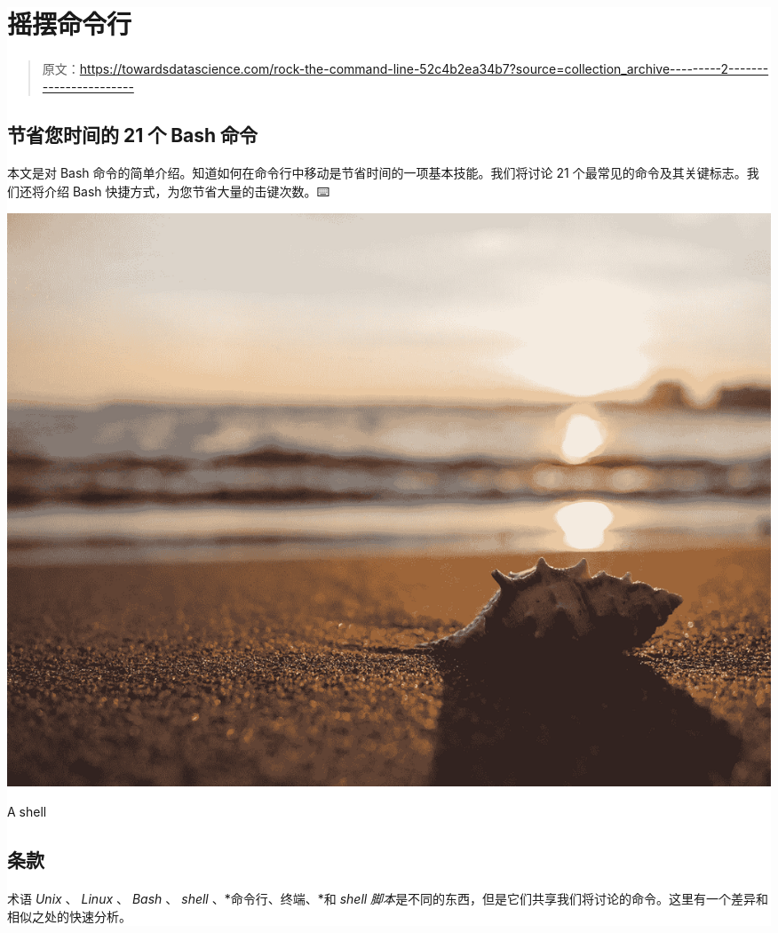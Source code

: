 # 摇摆命令行

> 原文：<https://towardsdatascience.com/rock-the-command-line-52c4b2ea34b7?source=collection_archive---------2----------------------->

## 节省您时间的 21 个 Bash 命令

本文是对 Bash 命令的简单介绍。知道如何在命令行中移动是节省时间的一项基本技能。我们将讨论 21 个最常见的命令及其关键标志。我们还将介绍 Bash 快捷方式，为您节省大量的击键次数。⌨️

![](img/3cf20f0e2b7b4755d02aebd92ffbfa70.png)

A shell

## 条款

术语 *Unix* 、 *Linux* 、 *Bash* 、 *shell* 、*命令行、终端、*和 *shell 脚本*是不同的东西，但是它们共享我们将讨论的命令。这里有一个差异和相似之处的快速分析。

